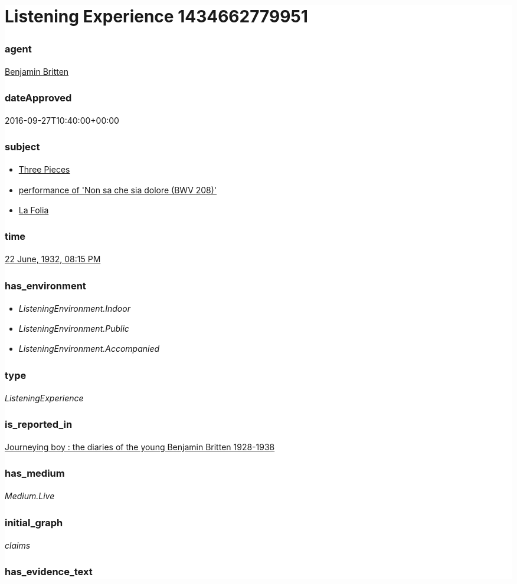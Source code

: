 # Listening Experience 1434662779951

### agent


[Benjamin Britten](#Benjamin-Britten)

### dateApproved


2016-09-27T10:40:00+00:00

### subject

 - [Three Pieces](#Three-Pieces)

 - [performance of 'Non sa che sia dolore (BWV 208)'](#performance-of-'Non-sa-che-sia-dolore-(BWV-208)')

 - [La Folia](#La-Folia)

### time


[22 June, 1932, 08:15 PM](#22-June-1932-08-15-PM)

### has_environment

 - *ListeningEnvironment.Indoor*

 - *ListeningEnvironment.Public*

 - *ListeningEnvironment.Accompanied*

### type


*ListeningExperience*

### is_reported_in


[Journeying boy : the diaries of the young Benjamin Britten 1928-1938](#Journeying-boy-the-diaries-of-the-young-Benjamin-Britten-1928-1938)

### has_medium


*Medium.Live*

### initial_graph


*claims*

### has_evidence_text
